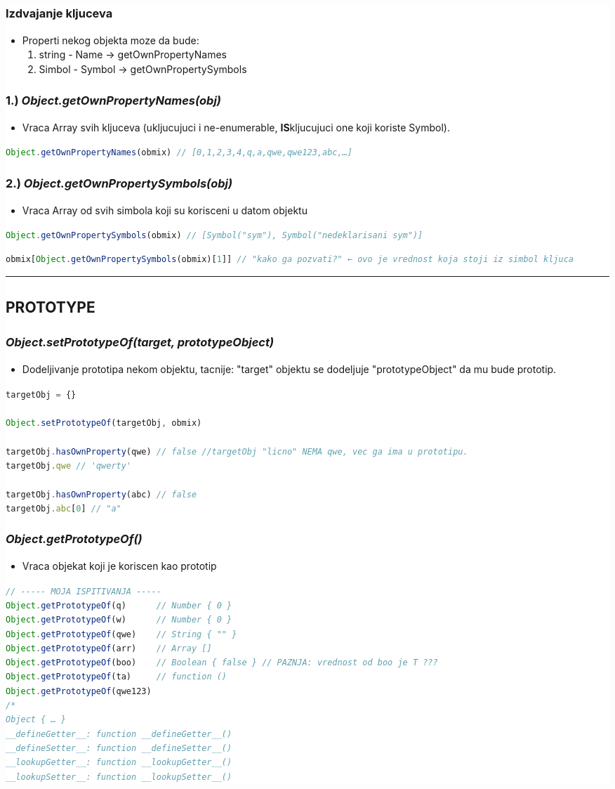 
### **Izdvajanje kljuceva**

* Properti nekog objekta moze da bude:
	1. string - Name → getOwnPropertyNames
	2. Simbol - Symbol → getOwnPropertySymbols

### 1.) *Object.getOwnPropertyNames(obj)*

* Vraca Array svih kljuceva (ukljucujuci i ne-enumerable, **IS**kljucujuci one koji koriste Symbol).

```js
Object.getOwnPropertyNames(obmix) // [0,1,2,3,4,q,a,qwe,qwe123,abc,…]
```


### 2.) *Object.getOwnPropertySymbols(obj)*

* Vraca Array od svih simbola koji su korisceni u datom objektu

```js
Object.getOwnPropertySymbols(obmix) // [Symbol("sym"), Symbol("nedeklarisani sym")]
```
```js
obmix[Object.getOwnPropertySymbols(obmix)[1]] // "kako ga pozvati?" ← ovo je vrednost koja stoji iz simbol kljuca
```

---
## **PROTOTYPE**

### *Object.setPrototypeOf(target, prototypeObject)*

* Dodeljivanje prototipa nekom objektu, tacnije: "target" objektu se dodeljuje "prototypeObject" da mu bude prototip.

```js		
targetObj = {}

Object.setPrototypeOf(targetObj, obmix)

targetObj.hasOwnProperty(qwe) // false //targetObj "licno" NEMA qwe, vec ga ima u prototipu.
targetObj.qwe // 'qwerty'

targetObj.hasOwnProperty(abc) // false
targetObj.abc[0] // "a"
```

### *Object.getPrototypeOf()*

* Vraca objekat koji je koriscen kao prototip

```js
// ----- MOJA ISPITIVANJA -----
Object.getPrototypeOf(q)      // Number { 0 }
Object.getPrototypeOf(w)      // Number { 0 }
Object.getPrototypeOf(qwe)    // String { "" }
Object.getPrototypeOf(arr)    // Array []
Object.getPrototypeOf(boo)    // Boolean { false } // PAZNJA: vrednost od boo je T ???
Object.getPrototypeOf(ta)     // function ()
Object.getPrototypeOf(qwe123)
/*
Object { … }
__defineGetter__: function __defineGetter__()
__defineSetter__: function __defineSetter__()
__lookupGetter__: function __lookupGetter__()
__lookupSetter__: function __lookupSetter__()
```